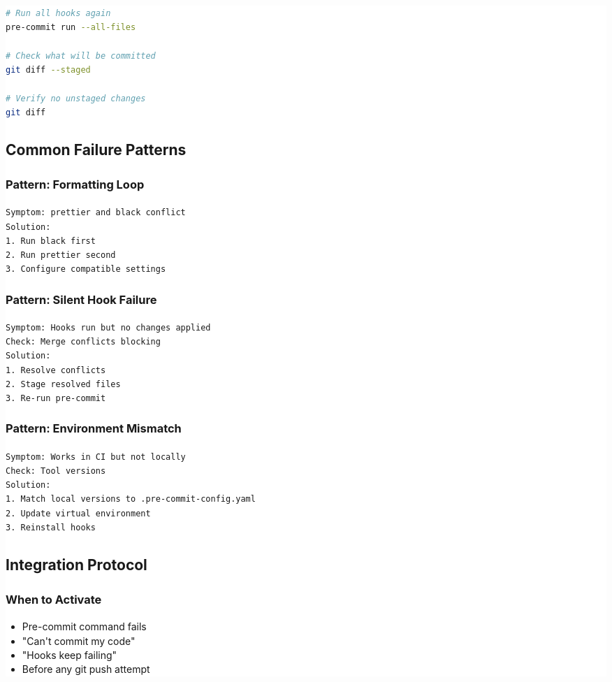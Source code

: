 ```bash
# Run all hooks again
pre-commit run --all-files

# Check what will be committed
git diff --staged

# Verify no unstaged changes
git diff
```

## Common Failure Patterns

### Pattern: Formatting Loop

```
Symptom: prettier and black conflict
Solution:
1. Run black first
2. Run prettier second
3. Configure compatible settings
```

### Pattern: Silent Hook Failure

```
Symptom: Hooks run but no changes applied
Check: Merge conflicts blocking
Solution:
1. Resolve conflicts
2. Stage resolved files
3. Re-run pre-commit
```

### Pattern: Environment Mismatch

```
Symptom: Works in CI but not locally
Check: Tool versions
Solution:
1. Match local versions to .pre-commit-config.yaml
2. Update virtual environment
3. Reinstall hooks
```

## Integration Protocol

### When to Activate

- Pre-commit command fails
- "Can't commit my code"
- "Hooks keep failing"
- Before any git push attempt
